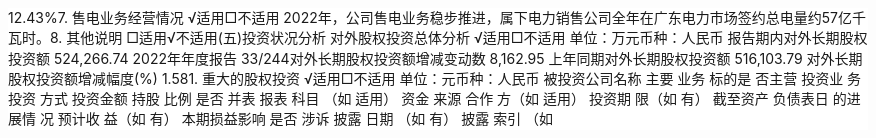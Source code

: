 12.43%7.
售电业务经营情况
√适用□不适用
2022年，公司售电业务稳步推进，属下电力销售公司全年在广东电力市场签约总电量约57亿千瓦时。8.
其他说明
□适用√不适用(五)投资状况分析
对外股权投资总体分析
√适用□不适用
单位：万元币种：人民币
报告期内对外长期股权投资额
524,266.74
2022年年度报告
33/244对外长期股权投资额增减变动数
8,162.95
上年同期对外长期股权投资额
516,103.79
对外长期股权投资额增减幅度(%)
1.581.
重大的股权投资
√适用□不适用
单位：元币种：人民币
被投资公司名称
主要
业务
标的是
否主营
投资业
务
投资
方式
投资金额
持股
比例
是否
并表
报表
科目
（如
适用）
资金
来源
合作
方（如
适用）
投资期
限（如
有）
截至资产
负债表日
的进展情
况
预计收
益（如
有）
本期损益影响
是否
涉诉
披露
日期
（如
有）
披露
索引
（如